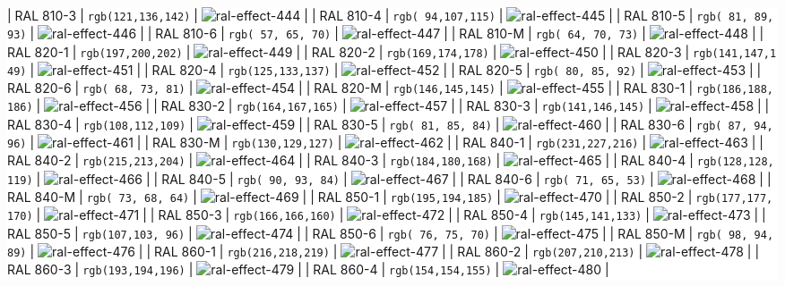 | RAL 810-3	| `rgb(121,136,142)`	| ![ral-effect-444](https://www.ral-farben.de/out/ralfarben/img/thumbs/ral-effect-444.png)	|
| RAL 810-4	| `rgb( 94,107,115)`	| ![ral-effect-445](https://www.ral-farben.de/out/ralfarben/img/thumbs/ral-effect-445.png)	|
| RAL 810-5	| `rgb( 81, 89, 93)`	| ![ral-effect-446](https://www.ral-farben.de/out/ralfarben/img/thumbs/ral-effect-446.png)	|
| RAL 810-6	| `rgb( 57, 65, 70)`	| ![ral-effect-447](https://www.ral-farben.de/out/ralfarben/img/thumbs/ral-effect-447.png)	|
| RAL 810-M	| `rgb( 64, 70, 73)`	| ![ral-effect-448](https://www.ral-farben.de/out/ralfarben/img/thumbs/ral-effect-448.png)	|
| RAL 820-1	| `rgb(197,200,202)`	| ![ral-effect-449](https://www.ral-farben.de/out/ralfarben/img/thumbs/ral-effect-449.png)	|
| RAL 820-2	| `rgb(169,174,178)`	| ![ral-effect-450](https://www.ral-farben.de/out/ralfarben/img/thumbs/ral-effect-450.png)	|
| RAL 820-3	| `rgb(141,147,149)`	| ![ral-effect-451](https://www.ral-farben.de/out/ralfarben/img/thumbs/ral-effect-451.png)	|
| RAL 820-4	| `rgb(125,133,137)`	| ![ral-effect-452](https://www.ral-farben.de/out/ralfarben/img/thumbs/ral-effect-452.png)	|
| RAL 820-5	| `rgb( 80, 85, 92)`	| ![ral-effect-453](https://www.ral-farben.de/out/ralfarben/img/thumbs/ral-effect-453.png)	|
| RAL 820-6	| `rgb( 68, 73, 81)`	| ![ral-effect-454](https://www.ral-farben.de/out/ralfarben/img/thumbs/ral-effect-454.png)	|
| RAL 820-M	| `rgb(146,145,145)`	| ![ral-effect-455](https://www.ral-farben.de/out/ralfarben/img/thumbs/ral-effect-455.png)	|
| RAL 830-1	| `rgb(186,188,186)`	| ![ral-effect-456](https://www.ral-farben.de/out/ralfarben/img/thumbs/ral-effect-456.png)	|
| RAL 830-2	| `rgb(164,167,165)`	| ![ral-effect-457](https://www.ral-farben.de/out/ralfarben/img/thumbs/ral-effect-457.png)	|
| RAL 830-3	| `rgb(141,146,145)`	| ![ral-effect-458](https://www.ral-farben.de/out/ralfarben/img/thumbs/ral-effect-458.png)	|
| RAL 830-4	| `rgb(108,112,109)`	| ![ral-effect-459](https://www.ral-farben.de/out/ralfarben/img/thumbs/ral-effect-459.png)	|
| RAL 830-5	| `rgb( 81, 85, 84)`	| ![ral-effect-460](https://www.ral-farben.de/out/ralfarben/img/thumbs/ral-effect-460.png)	|
| RAL 830-6	| `rgb( 87, 94, 96)`	| ![ral-effect-461](https://www.ral-farben.de/out/ralfarben/img/thumbs/ral-effect-461.png)	|
| RAL 830-M	| `rgb(130,129,127)`	| ![ral-effect-462](https://www.ral-farben.de/out/ralfarben/img/thumbs/ral-effect-462.png)	|
| RAL 840-1	| `rgb(231,227,216)`	| ![ral-effect-463](https://www.ral-farben.de/out/ralfarben/img/thumbs/ral-effect-463.png)	|
| RAL 840-2	| `rgb(215,213,204)`	| ![ral-effect-464](https://www.ral-farben.de/out/ralfarben/img/thumbs/ral-effect-464.png)	|
| RAL 840-3	| `rgb(184,180,168)`	| ![ral-effect-465](https://www.ral-farben.de/out/ralfarben/img/thumbs/ral-effect-465.png)	|
| RAL 840-4	| `rgb(128,128,119)`	| ![ral-effect-466](https://www.ral-farben.de/out/ralfarben/img/thumbs/ral-effect-466.png)	|
| RAL 840-5	| `rgb( 90, 93, 84)`	| ![ral-effect-467](https://www.ral-farben.de/out/ralfarben/img/thumbs/ral-effect-467.png)	|
| RAL 840-6	| `rgb( 71, 65, 53)`	| ![ral-effect-468](https://www.ral-farben.de/out/ralfarben/img/thumbs/ral-effect-468.png)	|
| RAL 840-M	| `rgb( 73, 68, 64)`	| ![ral-effect-469](https://www.ral-farben.de/out/ralfarben/img/thumbs/ral-effect-469.png)	|
| RAL 850-1	| `rgb(195,194,185)`	| ![ral-effect-470](https://www.ral-farben.de/out/ralfarben/img/thumbs/ral-effect-470.png)	|
| RAL 850-2	| `rgb(177,177,170)`	| ![ral-effect-471](https://www.ral-farben.de/out/ralfarben/img/thumbs/ral-effect-471.png)	|
| RAL 850-3	| `rgb(166,166,160)`	| ![ral-effect-472](https://www.ral-farben.de/out/ralfarben/img/thumbs/ral-effect-472.png)	|
| RAL 850-4	| `rgb(145,141,133)`	| ![ral-effect-473](https://www.ral-farben.de/out/ralfarben/img/thumbs/ral-effect-473.png)	|
| RAL 850-5	| `rgb(107,103, 96)`	| ![ral-effect-474](https://www.ral-farben.de/out/ralfarben/img/thumbs/ral-effect-474.png)	|
| RAL 850-6	| `rgb( 76, 75, 70)`	| ![ral-effect-475](https://www.ral-farben.de/out/ralfarben/img/thumbs/ral-effect-475.png)	|
| RAL 850-M	| `rgb( 98, 94, 89)`	| ![ral-effect-476](https://www.ral-farben.de/out/ralfarben/img/thumbs/ral-effect-476.png)	|
| RAL 860-1	| `rgb(216,218,219)`	| ![ral-effect-477](https://www.ral-farben.de/out/ralfarben/img/thumbs/ral-effect-477.png)	|
| RAL 860-2	| `rgb(207,210,213)`	| ![ral-effect-478](https://www.ral-farben.de/out/ralfarben/img/thumbs/ral-effect-478.png)	|
| RAL 860-3	| `rgb(193,194,196)`	| ![ral-effect-479](https://www.ral-farben.de/out/ralfarben/img/thumbs/ral-effect-479.png)	|
| RAL 860-4	| `rgb(154,154,155)`	| ![ral-effect-480](https://www.ral-farben.de/out/ralfarben/img/thumbs/ral-effect-480.png)	|